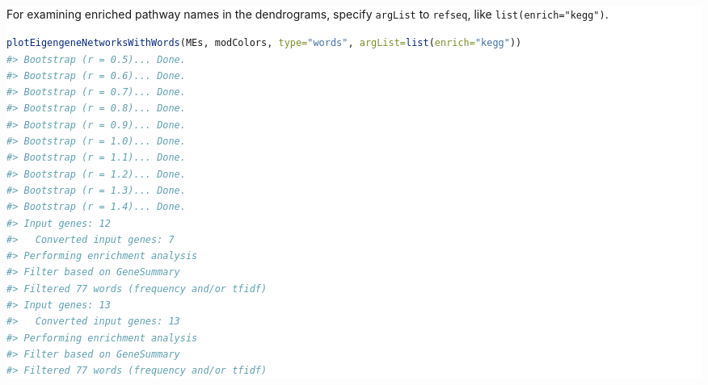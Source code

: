 For examining enriched pathway names in the dendrograms, specify `argList` to `refseq`, like `list(enrich="kegg")`.


```r
plotEigengeneNetworksWithWords(MEs, modColors, type="words", argList=list(enrich="kegg"))
#> Bootstrap (r = 0.5)... Done.
#> Bootstrap (r = 0.6)... Done.
#> Bootstrap (r = 0.7)... Done.
#> Bootstrap (r = 0.8)... Done.
#> Bootstrap (r = 0.9)... Done.
#> Bootstrap (r = 1.0)... Done.
#> Bootstrap (r = 1.1)... Done.
#> Bootstrap (r = 1.2)... Done.
#> Bootstrap (r = 1.3)... Done.
#> Bootstrap (r = 1.4)... Done.
#> Input genes: 12
#>   Converted input genes: 7
#> Performing enrichment analysis
#> Filter based on GeneSummary
#> Filtered 77 words (frequency and/or tfidf)
#> Input genes: 13
#>   Converted input genes: 13
#> Performing enrichment analysis
#> Filter based on GeneSummary
#> Filtered 77 words (frequency and/or tfidf)
```
